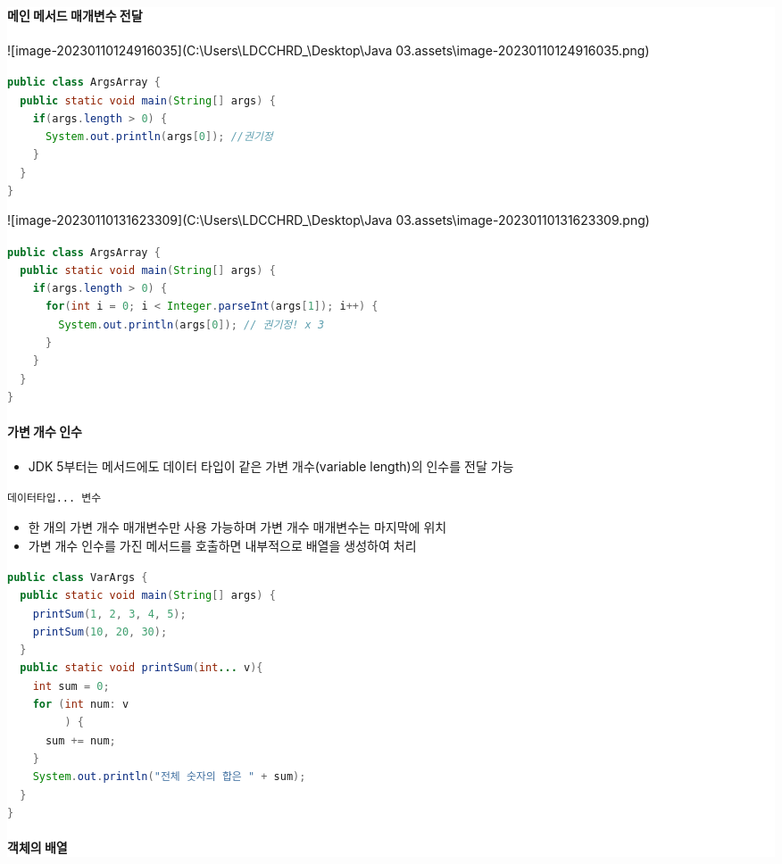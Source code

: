 #### 메인 메서드 매개변수 전달

![image-20230110124916035](C:\Users\LDCCHRD_\Desktop\Java 03.assets\image-20230110124916035.png)

```java
public class ArgsArray {
  public static void main(String[] args) {
    if(args.length > 0) {
      System.out.println(args[0]); //권기정
    }
  }
}
```

![image-20230110131623309](C:\Users\LDCCHRD_\Desktop\Java 03.assets\image-20230110131623309.png)

```java
public class ArgsArray {
  public static void main(String[] args) {
    if(args.length > 0) {
      for(int i = 0; i < Integer.parseInt(args[1]); i++) {
        System.out.println(args[0]); // 권기정! x 3
      }
    }
  }
}
```

#### 가변 개수 인수

- JDK 5부터는 메서드에도 데이터 타입이 같은 가변 개수(variable length)의 인수를 전달 가능

`데이터타입... 변수`

- 한 개의 가변 개수 매개변수만 사용 가능하며 가변 개수 매개변수는 마지막에 위치
-  가변 개수 인수를 가진 메서드를 호출하면 내부적으로 배열을 생성하여 처리

```java
public class VarArgs {
  public static void main(String[] args) {
    printSum(1, 2, 3, 4, 5);
    printSum(10, 20, 30);
  }
  public static void printSum(int... v){
    int sum = 0;
    for (int num: v
         ) {
      sum += num;
    }
    System.out.println("전체 숫자의 합은 " + sum);
  }
}
```

#### 객체의 배열
